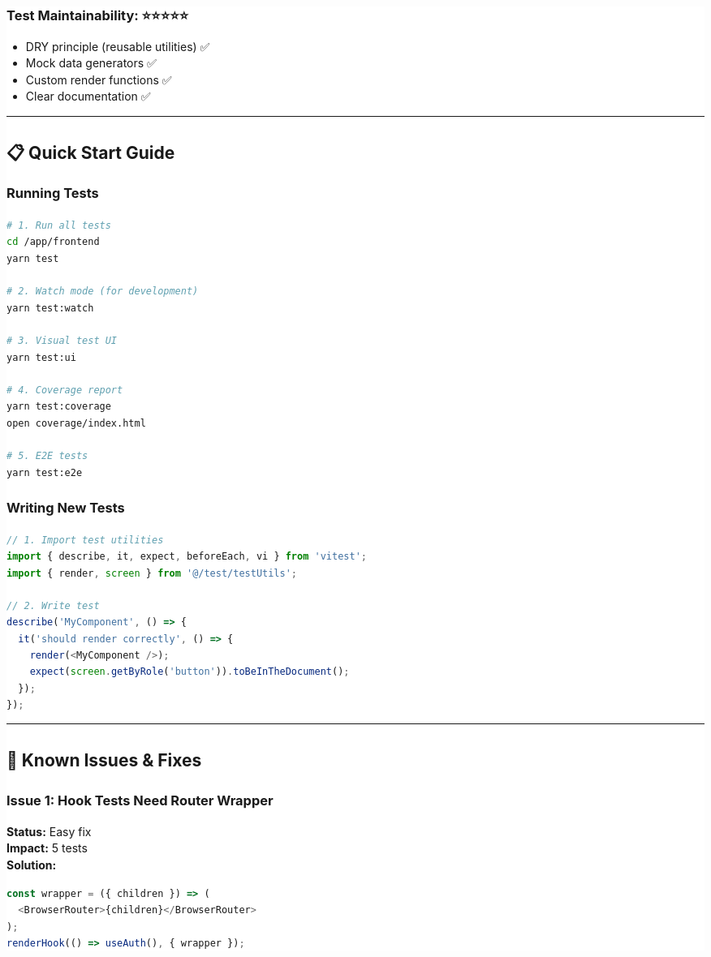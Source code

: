 ### Test Maintainability: ⭐⭐⭐⭐⭐
- DRY principle (reusable utilities) ✅
- Mock data generators ✅
- Custom render functions ✅
- Clear documentation ✅

---

## 📋 Quick Start Guide

### Running Tests
```bash
# 1. Run all tests
cd /app/frontend
yarn test

# 2. Watch mode (for development)
yarn test:watch

# 3. Visual test UI
yarn test:ui

# 4. Coverage report
yarn test:coverage
open coverage/index.html

# 5. E2E tests
yarn test:e2e
```

### Writing New Tests
```typescript
// 1. Import test utilities
import { describe, it, expect, beforeEach, vi } from 'vitest';
import { render, screen } from '@/test/testUtils';

// 2. Write test
describe('MyComponent', () => {
  it('should render correctly', () => {
    render(<MyComponent />);
    expect(screen.getByRole('button')).toBeInTheDocument();
  });
});
```

---

## 🔧 Known Issues & Fixes

### Issue 1: Hook Tests Need Router Wrapper
**Status:** Easy fix  
**Impact:** 5 tests  
**Solution:**
```typescript
const wrapper = ({ children }) => (
  <BrowserRouter>{children}</BrowserRouter>
);
renderHook(() => useAuth(), { wrapper });
```
